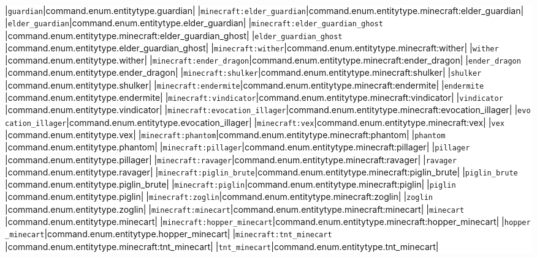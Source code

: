   |`guardian`|command.enum.entitytype.guardian|
  |`minecraft:elder_guardian`|command.enum.entitytype.minecraft:elder_guardian|
  |`elder_guardian`|command.enum.entitytype.elder_guardian|
  |`minecraft:elder_guardian_ghost`|command.enum.entitytype.minecraft:elder_guardian_ghost|
  |`elder_guardian_ghost`|command.enum.entitytype.elder_guardian_ghost|
  |`minecraft:wither`|command.enum.entitytype.minecraft:wither|
  |`wither`|command.enum.entitytype.wither|
  |`minecraft:ender_dragon`|command.enum.entitytype.minecraft:ender_dragon|
  |`ender_dragon`|command.enum.entitytype.ender_dragon|
  |`minecraft:shulker`|command.enum.entitytype.minecraft:shulker|
  |`shulker`|command.enum.entitytype.shulker|
  |`minecraft:endermite`|command.enum.entitytype.minecraft:endermite|
  |`endermite`|command.enum.entitytype.endermite|
  |`minecraft:vindicator`|command.enum.entitytype.minecraft:vindicator|
  |`vindicator`|command.enum.entitytype.vindicator|
  |`minecraft:evocation_illager`|command.enum.entitytype.minecraft:evocation_illager|
  |`evocation_illager`|command.enum.entitytype.evocation_illager|
  |`minecraft:vex`|command.enum.entitytype.minecraft:vex|
  |`vex`|command.enum.entitytype.vex|
  |`minecraft:phantom`|command.enum.entitytype.minecraft:phantom|
  |`phantom`|command.enum.entitytype.phantom|
  |`minecraft:pillager`|command.enum.entitytype.minecraft:pillager|
  |`pillager`|command.enum.entitytype.pillager|
  |`minecraft:ravager`|command.enum.entitytype.minecraft:ravager|
  |`ravager`|command.enum.entitytype.ravager|
  |`minecraft:piglin_brute`|command.enum.entitytype.minecraft:piglin_brute|
  |`piglin_brute`|command.enum.entitytype.piglin_brute|
  |`minecraft:piglin`|command.enum.entitytype.minecraft:piglin|
  |`piglin`|command.enum.entitytype.piglin|
  |`minecraft:zoglin`|command.enum.entitytype.minecraft:zoglin|
  |`zoglin`|command.enum.entitytype.zoglin|
  |`minecraft:minecart`|command.enum.entitytype.minecraft:minecart|
  |`minecart`|command.enum.entitytype.minecart|
  |`minecraft:hopper_minecart`|command.enum.entitytype.minecraft:hopper_minecart|
  |`hopper_minecart`|command.enum.entitytype.hopper_minecart|
  |`minecraft:tnt_minecart`|command.enum.entitytype.minecraft:tnt_minecart|
  |`tnt_minecart`|command.enum.entitytype.tnt_minecart|